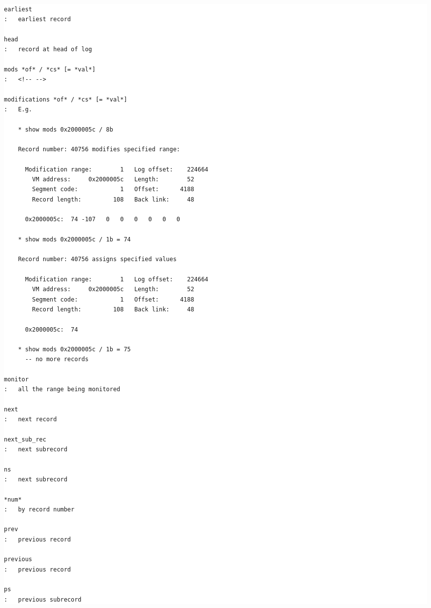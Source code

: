     earliest
    :   earliest record

    head
    :   record at head of log

    mods *of* / *cs* [= *val*]
    :   <!-- -->

    modifications *of* / *cs* [= *val*]
    :   E.g.

        * show mods 0x2000005c / 8b

        Record number: 40756 modifies specified range:

          Modification range:        1   Log offset:    224664
            VM address:     0x2000005c   Length:        52
            Segment code:            1   Offset:      4188
            Record length:         108   Back link:     48

          0x2000005c:  74 -107   0   0   0   0   0   0

        * show mods 0x2000005c / 1b = 74

        Record number: 40756 assigns specified values

          Modification range:        1   Log offset:    224664
            VM address:     0x2000005c   Length:        52
            Segment code:            1   Offset:      4188
            Record length:         108   Back link:     48

          0x2000005c:  74

        * show mods 0x2000005c / 1b = 75
          -- no more records

    monitor
    :   all the range being monitored

    next
    :   next record

    next_sub_rec
    :   next subrecord

    ns
    :   next subrecord

    *num*
    :   by record number

    prev
    :   previous record

    previous
    :   previous record

    ps
    :   previous subrecord

